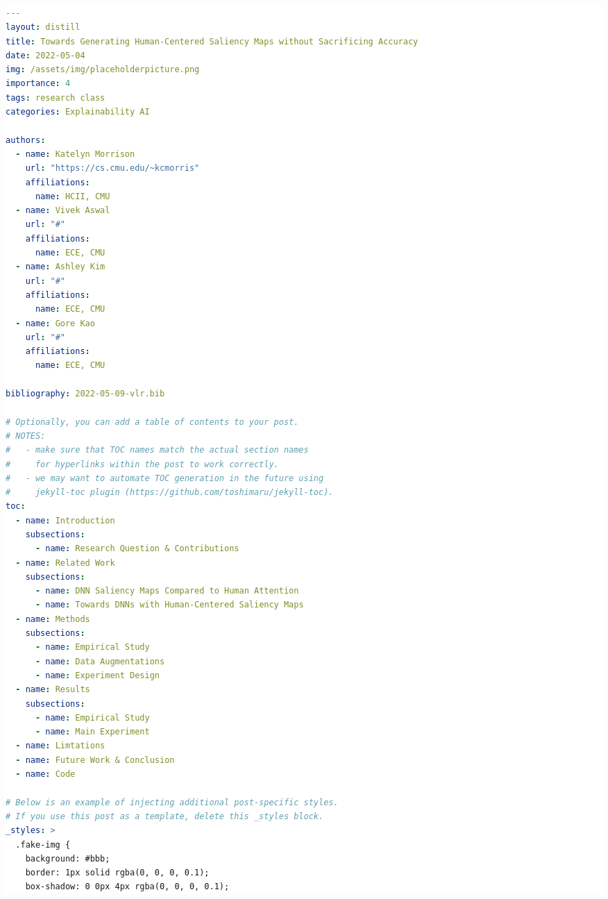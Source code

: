 ```yaml
---
layout: distill
title: Towards Generating Human-Centered Saliency Maps without Sacrificing Accuracy
date: 2022-05-04
img: /assets/img/placeholderpicture.png
importance: 4
tags: research class
categories: Explainability AI

authors:
  - name: Katelyn Morrison
    url: "https://cs.cmu.edu/~kcmorris"
    affiliations:
      name: HCII, CMU
  - name: Vivek Aswal
    url: "#"
    affiliations:
      name: ECE, CMU
  - name: Ashley Kim
    url: "#"
    affiliations:
      name: ECE, CMU
  - name: Gore Kao
    url: "#"
    affiliations:
      name: ECE, CMU

bibliography: 2022-05-09-vlr.bib

# Optionally, you can add a table of contents to your post.
# NOTES:
#   - make sure that TOC names match the actual section names
#     for hyperlinks within the post to work correctly.
#   - we may want to automate TOC generation in the future using
#     jekyll-toc plugin (https://github.com/toshimaru/jekyll-toc).
toc:
  - name: Introduction
    subsections:
      - name: Research Question & Contributions
  - name: Related Work
    subsections:
      - name: DNN Saliency Maps Compared to Human Attention
      - name: Towards DNNs with Human-Centered Saliency Maps
  - name: Methods
    subsections:
      - name: Empirical Study
      - name: Data Augmentations
      - name: Experiment Design
  - name: Results
    subsections:
      - name: Empirical Study
      - name: Main Experiment 
  - name: Limtations
  - name: Future Work & Conclusion
  - name: Code

# Below is an example of injecting additional post-specific styles.
# If you use this post as a template, delete this _styles block.
_styles: >
  .fake-img {
    background: #bbb;
    border: 1px solid rgba(0, 0, 0, 0.1);
    box-shadow: 0 0px 4px rgba(0, 0, 0, 0.1);
```